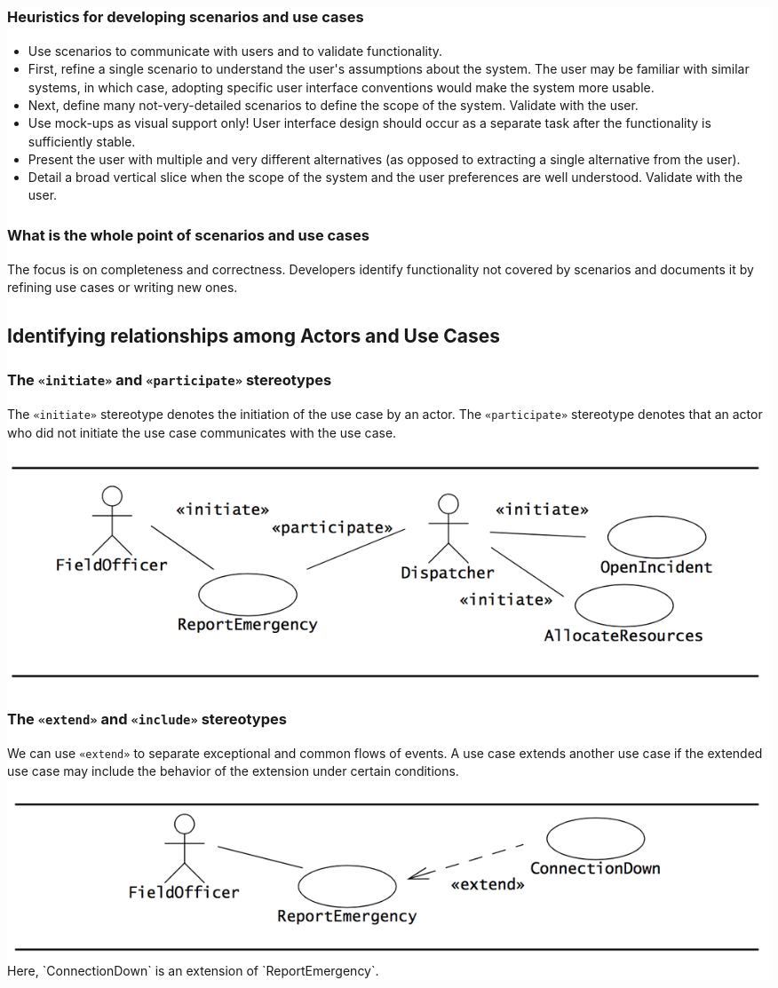 ### Heuristics for developing scenarios and use cases
- Use scenarios to communicate with users and to validate functionality.
- First, refine a single scenario to understand the user's assumptions about the system. The user may be familiar with similar systems, in which case, adopting specific user interface conventions would make the system more usable.
- Next, define many not-very-detailed scenarios to define the scope of the system. Validate with the user.
- Use mock-ups as visual support only! User interface design should occur as a separate task after the functionality is sufficiently stable.
- Present the user with multiple and very different alternatives (as opposed to extracting a single alternative from the user).
- Detail a broad vertical slice when the scope of the system and the user preferences are well understood. Validate with the user.

### What is the whole point of scenarios and use cases
The focus is on completeness and correctness. Developers identify functionality not covered by scenarios and documents it by refining use cases or writing new ones.

## Identifying relationships among Actors and Use Cases

### The `«initiate»` and `«participate»` stereotypes
The `«initiate»` stereotype denotes the initiation of the use case by an actor. The `«participate»` stereotype denotes that an actor who did not initiate the use case communicates with the use case.

<img src="assets/initiate_participate_stereotypes.png" />

### The `«extend»` and `«include»` stereotypes
We can use `«extend»` to separate exceptional and common flows of events. A use case extends another use case if the extended use case may include the behavior of the extension under certain conditions.

<img src="assets/extend_include_stereotypes.png" />
Here, `ConnectionDown` is an extension of `ReportEmergency`.
